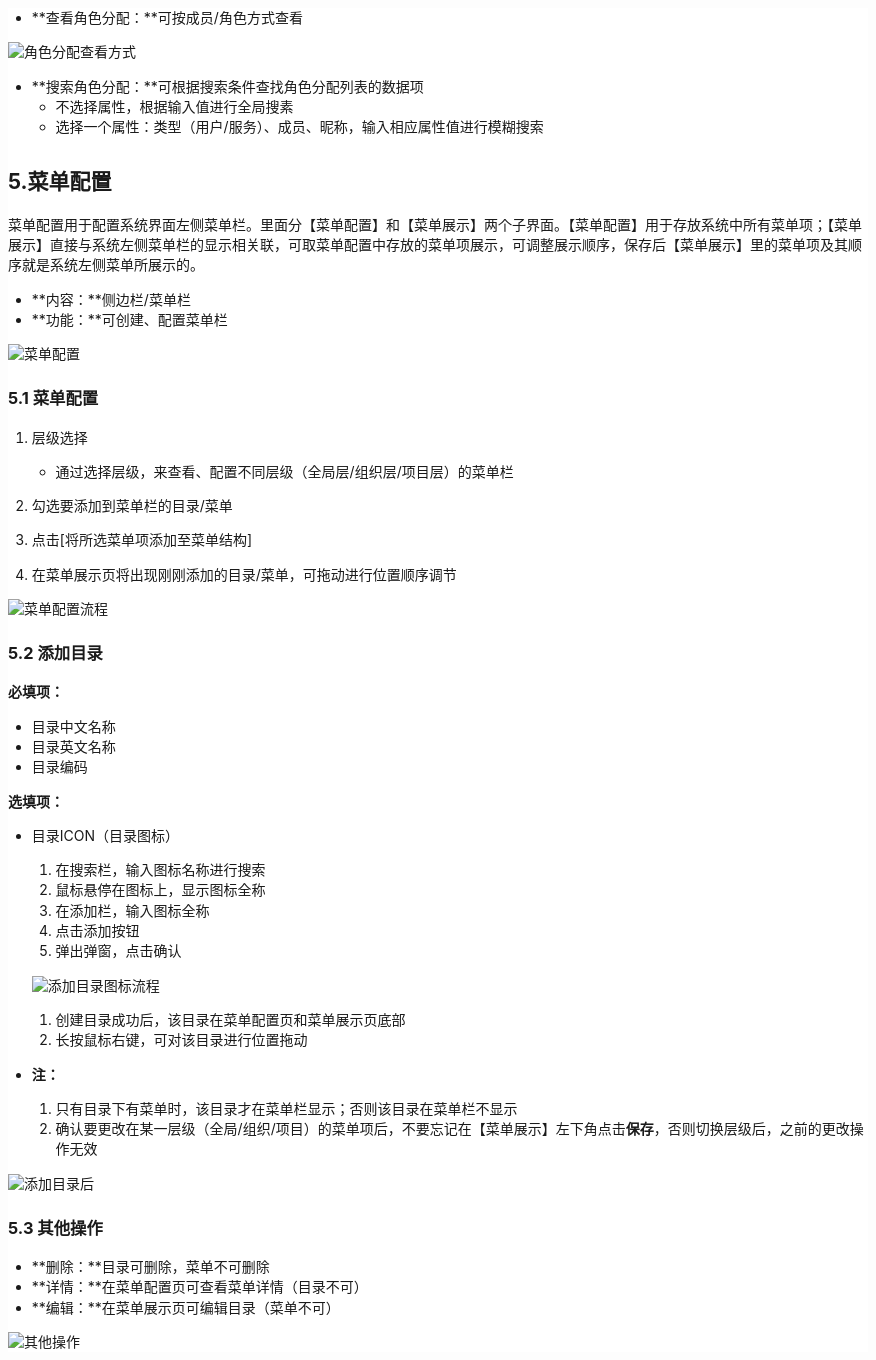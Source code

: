 - **查看角色分配：**可按成员/角色方式查看

![角色分配查看方式](..SS/images/5.3_2.png)

- **搜索角色分配：**可根据搜索条件查找角色分配列表的数据项
    - 不选择属性，根据输入值进行全局搜素
    - 选择一个属性：类型（用户/服务）、成员、昵称，输入相应属性值进行模糊搜索


<h2 id="5">5.菜单配置</h2>

菜单配置用于配置系统界面左侧菜单栏。里面分【菜单配置】和【菜单展示】两个子界面。【菜单配置】用于存放系统中所有菜单项；【菜单展示】直接与系统左侧菜单栏的显示相关联，可取菜单配置中存放的菜单项展示，可调整展示顺序，保存后【菜单展示】里的菜单项及其顺序就是系统左侧菜单所展示的。

- **内容：**侧边栏/菜单栏
- **功能：**可创建、配置菜单栏 

![菜单配置](../images/4_1.png)

### 5.1 菜单配置

1. 层级选择
   
    - 通过选择层级，来查看、配置不同层级（全局层/组织层/项目层）的菜单栏

1. 勾选要添加到菜单栏的目录/菜单
1. 点击[将所选菜单项添加至菜单结构]
1. 在菜单展示页将出现刚刚添加的目录/菜单，可拖动进行位置顺序调节

![菜单配置流程](../images/4.1_1.png)

### 5.2 添加目录

**必填项：**

- 目录中文名称
- 目录英文名称
- 目录编码

**选填项：**

- 目录ICON（目录图标）
    
    1. 在搜索栏，输入图标名称进行搜索
    1. 鼠标悬停在图标上，显示图标全称
    1. 在添加栏，输入图标全称
    1. 点击添加按钮
    1. 弹出弹窗，点击确认

    ![添加目录图标流程](../images/4.2_1.png)

    1. 创建目录成功后，该目录在菜单配置页和菜单展示页底部
    1. 长按鼠标右键，可对该目录进行位置拖动

- **注：**
    1. 只有目录下有菜单时，该目录才在菜单栏显示；否则该目录在菜单栏不显示 
    1. 确认要更改在某一层级（全局/组织/项目）的菜单项后，不要忘记在【菜单展示】左下角点击**保存**，否则切换层级后，之前的更改操作无效

![添加目录后](../images/4.2_2.png)

### 5.3 其他操作

- **删除：**目录可删除，菜单不可删除
- **详情：**在菜单配置页可查看菜单详情（目录不可）
- **编辑：**在菜单展示页可编辑目录（菜单不可）

![其他操作](../images/4.3_1.png)
